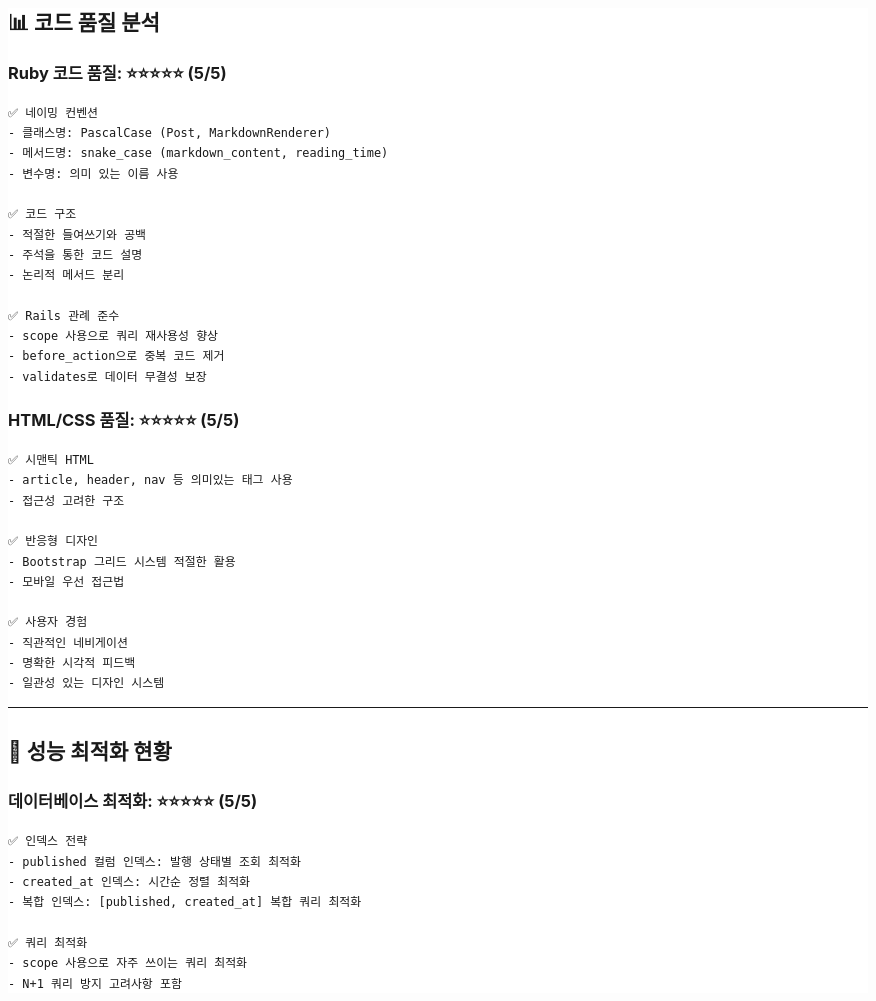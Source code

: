 ## 📊 코드 품질 분석

### Ruby 코드 품질: ⭐⭐⭐⭐⭐ (5/5)
```
✅ 네이밍 컨벤션
- 클래스명: PascalCase (Post, MarkdownRenderer)  
- 메서드명: snake_case (markdown_content, reading_time)
- 변수명: 의미 있는 이름 사용

✅ 코드 구조
- 적절한 들여쓰기와 공백
- 주석을 통한 코드 설명
- 논리적 메서드 분리

✅ Rails 관례 준수
- scope 사용으로 쿼리 재사용성 향상
- before_action으로 중복 코드 제거
- validates로 데이터 무결성 보장
```

### HTML/CSS 품질: ⭐⭐⭐⭐⭐ (5/5)
```
✅ 시맨틱 HTML
- article, header, nav 등 의미있는 태그 사용
- 접근성 고려한 구조

✅ 반응형 디자인
- Bootstrap 그리드 시스템 적절한 활용
- 모바일 우선 접근법

✅ 사용자 경험
- 직관적인 네비게이션
- 명확한 시각적 피드백
- 일관성 있는 디자인 시스템
```

---

## 🚀 성능 최적화 현황

### 데이터베이스 최적화: ⭐⭐⭐⭐⭐ (5/5)
```
✅ 인덱스 전략
- published 컬럼 인덱스: 발행 상태별 조회 최적화
- created_at 인덱스: 시간순 정렬 최적화  
- 복합 인덱스: [published, created_at] 복합 쿼리 최적화

✅ 쿼리 최적화
- scope 사용으로 자주 쓰이는 쿼리 최적화
- N+1 쿼리 방지 고려사항 포함
```
